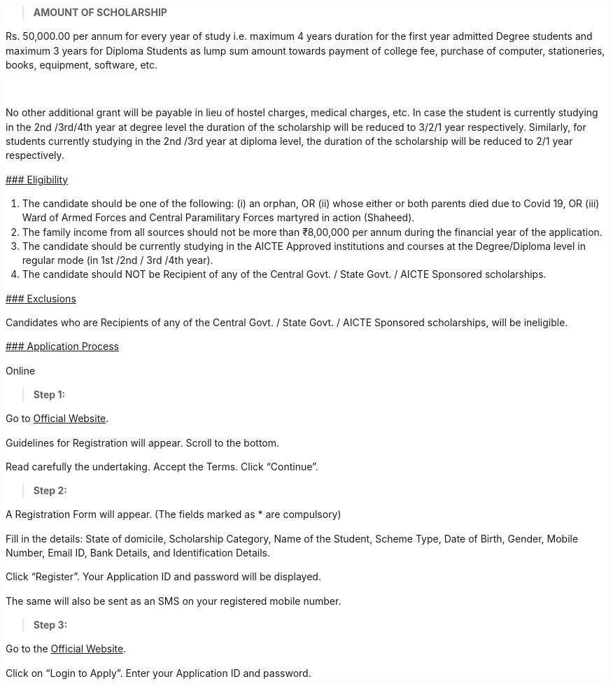 ﻿

> **AMOUNT OF SCHOLARSHIP**

Rs. 50,000.00 per annum for every year of study i.e. maximum 4 years duration for the first year admitted Degree students and maximum 3 years for Diploma Students as lump sum amount towards payment of college fee, purchase of computer, stationeries, books, equipment, software, etc.

﻿

No other additional grant will be payable in lieu of hostel charges, medical charges, etc. In case the student is currently studying in the 2nd /3rd/4th year at degree level the duration of the scholarship will be reduced to 3/2/1 year respectively. Similarly, for students currently studying in the 2nd /3rd year at diploma level, the duration of the scholarship will be reduced to 2/1 year respectively.

[### Eligibility](https://www.myscheme.gov.in/schemes/aicte-ssss#eligibility)

1.  The candidate should be one of the following: (i) an orphan, OR (ii) whose either or both parents died due to Covid 19, OR (iii) Ward of Armed Forces and Central Paramilitary Forces martyred in action (Shaheed).
2.  The family income from all sources should not be more than ₹8,00,000 per annum during the financial year of the application.
3.  The candidate should be currently studying in the AICTE Approved institutions and courses at the Degree/Diploma level in regular mode (in 1st /2nd / 3rd /4th year).
4.  The candidate should NOT be Recipient of any of the Central Govt. / State Govt. / AICTE Sponsored scholarships.

[### Exclusions](https://www.myscheme.gov.in/schemes/aicte-ssss#exclusions)

Candidates who are Recipients of any of the Central Govt. / State Govt. / AICTE Sponsored scholarships, will be ineligible.

[### Application Process](https://www.myscheme.gov.in/schemes/aicte-ssss#application-process)

Online

> **Step 1:**

Go to [Official Website](https://scholarships.gov.in/fresh/newstdRegfrmInstruction).

Guidelines for Registration will appear. Scroll to the bottom.

Read carefully the undertaking. Accept the Terms. Click “Continue”.

> **Step 2:**

A Registration Form will appear. (The fields marked as \* are compulsory)

Fill in the details: State of domicile, Scholarship Category, Name of the Student, Scheme Type, Date of Birth, Gender, Mobile Number, Email ID, Bank Details, and Identification Details.

Click “Register”. Your Application ID and password will be displayed.

The same will also be sent as an SMS on your registered mobile number.

> **Step 3:**

Go to the [Official Website](https://scholarships.gov.in/fresh/newstdRegfrmInstruction).

Click on “Login to Apply”. Enter your Application ID and password.
